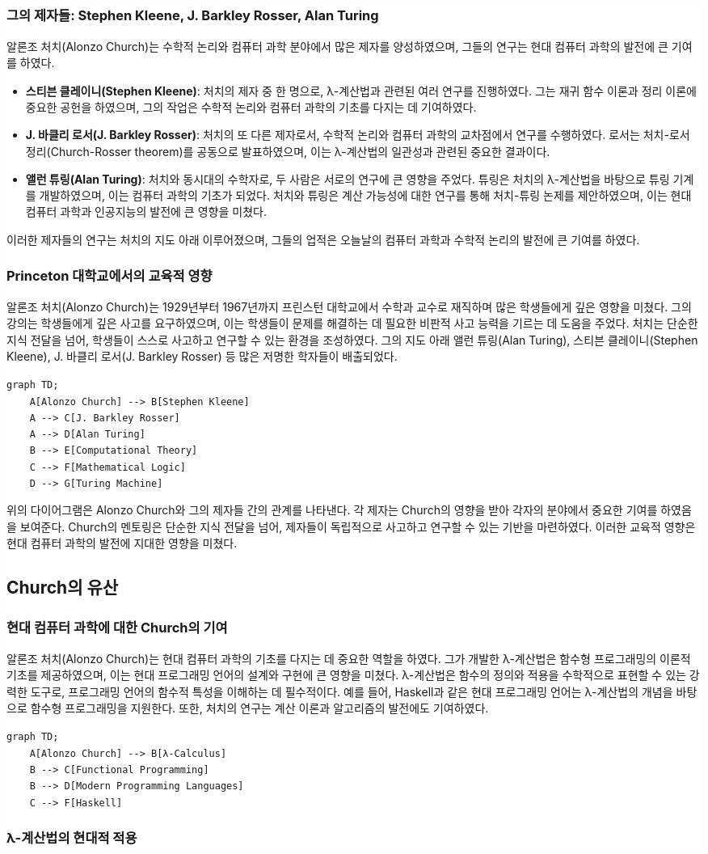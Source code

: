### 그의 제자들: Stephen Kleene, J. Barkley Rosser, Alan Turing

알론조 처치(Alonzo Church)는 수학적 논리와 컴퓨터 과학 분야에서 많은 제자를 양성하였으며, 그들의 연구는 현대 컴퓨터 과학의 발전에 큰 기여를 하였다.

- **스티븐 클레이니(Stephen Kleene)**: 처치의 제자 중 한 명으로, λ-계산법과 관련된 여러 연구를 진행하였다. 그는 재귀 함수 이론과 정리 이론에 중요한 공헌을 하였으며, 그의 작업은 수학적 논리와 컴퓨터 과학의 기초를 다지는 데 기여하였다.

- **J. 바클리 로서(J. Barkley Rosser)**: 처치의 또 다른 제자로서, 수학적 논리와 컴퓨터 과학의 교차점에서 연구를 수행하였다. 로서는 처치-로서 정리(Church-Rosser theorem)를 공동으로 발표하였으며, 이는 λ-계산법의 일관성과 관련된 중요한 결과이다.

- **앨런 튜링(Alan Turing)**: 처치와 동시대의 수학자로, 두 사람은 서로의 연구에 큰 영향을 주었다. 튜링은 처치의 λ-계산법을 바탕으로 튜링 기계를 개발하였으며, 이는 컴퓨터 과학의 기초가 되었다. 처치와 튜링은 계산 가능성에 대한 연구를 통해 처치-튜링 논제를 제안하였으며, 이는 현대 컴퓨터 과학과 인공지능의 발전에 큰 영향을 미쳤다.

이러한 제자들의 연구는 처치의 지도 아래 이루어졌으며, 그들의 업적은 오늘날의 컴퓨터 과학과 수학적 논리의 발전에 큰 기여를 하였다. 

### Princeton 대학교에서의 교육적 영향

알론조 처치(Alonzo Church)는 1929년부터 1967년까지 프린스턴 대학교에서 수학과 교수로 재직하며 많은 학생들에게 깊은 영향을 미쳤다.  그의 강의는 학생들에게 깊은 사고를 요구하였으며, 이는 학생들이 문제를 해결하는 데 필요한 비판적 사고 능력을 기르는 데 도움을 주었다. 처치는 단순한 지식 전달을 넘어, 학생들이 스스로 사고하고 연구할 수 있는 환경을 조성하였다. 그의 지도 아래 앨런 튜링(Alan Turing), 스티븐 클레이니(Stephen Kleene), J. 바클리 로서(J. Barkley Rosser) 등 많은 저명한 학자들이 배출되었다.  

```mermaid
graph TD;
    A[Alonzo Church] --> B[Stephen Kleene]
    A --> C[J. Barkley Rosser]
    A --> D[Alan Turing]
    B --> E[Computational Theory]
    C --> F[Mathematical Logic]
    D --> G[Turing Machine]
```

위의 다이어그램은 Alonzo Church와 그의 제자들 간의 관계를 나타낸다. 각 제자는 Church의 영향을 받아 각자의 분야에서 중요한 기여를 하였음을 보여준다. Church의 멘토링은 단순한 지식 전달을 넘어, 제자들이 독립적으로 사고하고 연구할 수 있는 기반을 마련하였다. 이러한 교육적 영향은 현대 컴퓨터 과학의 발전에 지대한 영향을 미쳤다.



## Church의 유산

### 현대 컴퓨터 과학에 대한 Church의 기여

알론조 처치(Alonzo Church)는 현대 컴퓨터 과학의 기초를 다지는 데 중요한 역할을 하였다. 그가 개발한 λ-계산법은 함수형 프로그래밍의 이론적 기초를 제공하였으며, 이는 현대 프로그래밍 언어의 설계와 구현에 큰 영향을 미쳤다. λ-계산법은 함수의 정의와 적용을 수학적으로 표현할 수 있는 강력한 도구로, 프로그래밍 언어의 함수적 특성을 이해하는 데 필수적이다. 예를 들어, Haskell과 같은 현대 프로그래밍 언어는 λ-계산법의 개념을 바탕으로 함수형 프로그래밍을 지원한다.  또한, 처치의 연구는 계산 이론과 알고리즘의 발전에도 기여하였다. 

```mermaid
graph TD;
    A[Alonzo Church] --> B[λ-Calculus]
    B --> C[Functional Programming]
    B --> D[Modern Programming Languages]
    C --> F[Haskell]
```

### λ-계산법의 현대적 적용
